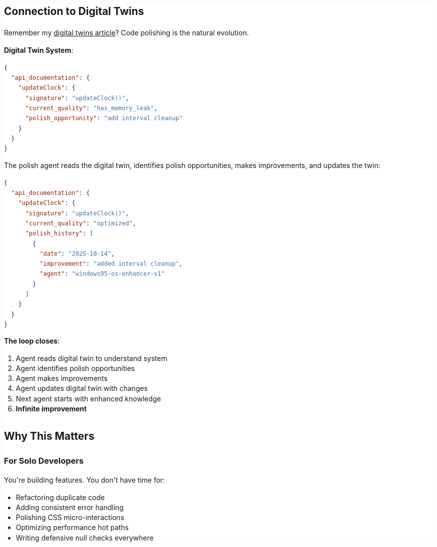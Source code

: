 ## Connection to Digital Twins

Remember my [digital twins article](/blog/digital-twins-teaching-systems-teach-ai)? Code polishing is the natural evolution.

**Digital Twin System**:
```json
{
  "api_documentation": {
    "updateClock": {
      "signature": "updateClock()",
      "current_quality": "has_memory_leak",
      "polish_opportunity": "add interval cleanup"
    }
  }
}
```

The polish agent reads the digital twin, identifies polish opportunities, makes improvements, and updates the twin:

```json
{
  "api_documentation": {
    "updateClock": {
      "signature": "updateClock()",
      "current_quality": "optimized",
      "polish_history": [
        {
          "date": "2025-10-14",
          "improvement": "added interval cleanup",
          "agent": "windows95-os-enhancer-v1"
        }
      ]
    }
  }
}
```

**The loop closes**:
1. Agent reads digital twin to understand system
2. Agent identifies polish opportunities
3. Agent makes improvements
4. Agent updates digital twin with changes
5. Next agent starts with enhanced knowledge
6. **Infinite improvement**

## Why This Matters

### For Solo Developers

You're building features. You don't have time for:
- Refactoring duplicate code
- Adding consistent error handling
- Polishing CSS micro-interactions
- Optimizing performance hot paths
- Writing defensive null checks everywhere
